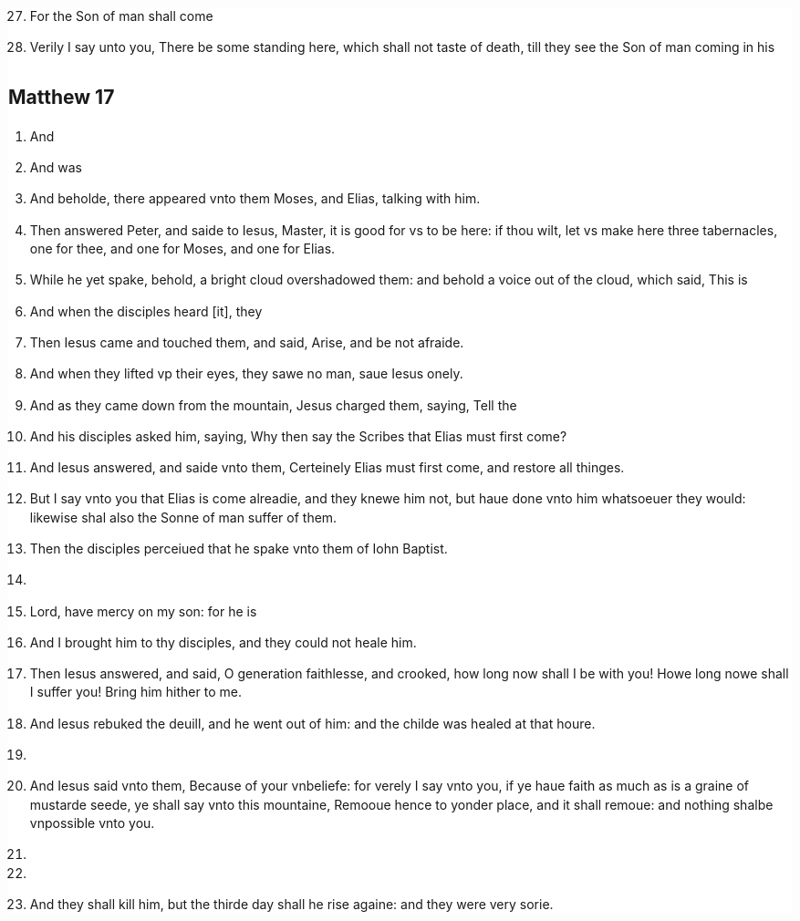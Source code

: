 27. For the Son of man shall come 

28. Verily I say unto you, There be some standing here, which shall not taste of death, till they see the Son of man coming in his 

## Matthew 17

1. And 

2. And was 

3. And beholde, there appeared vnto them Moses, and Elias, talking with him.

4. Then answered Peter, and saide to Iesus, Master, it is good for vs to be here: if thou wilt, let vs make here three tabernacles, one for thee, and one for Moses, and one for Elias.

5. While he yet spake, behold, a bright cloud overshadowed them: and behold a voice out of the cloud, which said, This is 

6. And when the disciples heard [it], they 

7. Then Iesus came and touched them, and said, Arise, and be not afraide.

8. And when they lifted vp their eyes, they sawe no man, saue Iesus onely.

9. And as they came down from the mountain, Jesus charged them, saying, Tell the 

10. And his disciples asked him, saying, Why then say the Scribes that Elias must first come?

11. And Iesus answered, and saide vnto them, Certeinely Elias must first come, and restore all thinges.

12. But I say vnto you that Elias is come alreadie, and they knewe him not, but haue done vnto him whatsoeuer they would: likewise shal also the Sonne of man suffer of them.

13. Then the disciples perceiued that he spake vnto them of Iohn Baptist.

14. 
          

15. Lord, have mercy on my son: for he is 

16. And I brought him to thy disciples, and they could not heale him.

17. Then Iesus answered, and said, O generation faithlesse, and crooked, how long now shall I be with you! Howe long nowe shall I suffer you! Bring him hither to me.

18. And Iesus rebuked the deuill, and he went out of him: and the childe was healed at that houre.

19. 
          

20. And Iesus said vnto them, Because of your vnbeliefe: for verely I say vnto you, if ye haue faith as much as is a graine of mustarde seede, ye shall say vnto this mountaine, Remooue hence to yonder place, and it shall remoue: and nothing shalbe vnpossible vnto you.

21. 
          

22. 
          

23. And they shall kill him, but the thirde day shall he rise againe: and they were very sorie.
